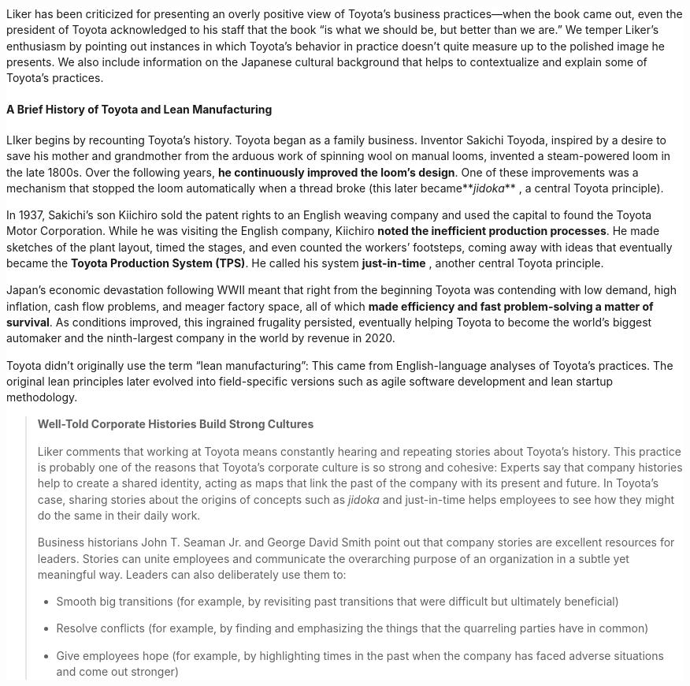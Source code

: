

Liker has been criticized for presenting an overly positive view of Toyota’s business practices—when the book came out, even the president of Toyota acknowledged to his staff that the book “is what we should be, but better than we are.” We temper Liker’s enthusiasm by pointing out instances in which Toyota’s behavior in practice doesn’t quite measure up to the polished image he presents. We also include information on the Japanese cultural background that helps to contextualize and explain some of Toyota’s practices.

#### A Brief History of Toyota and Lean Manufacturing

LIker begins by recounting Toyota’s history. Toyota began as a family business. Inventor Sakichi Toyoda, inspired by a desire to save his mother and grandmother from the arduous work of spinning wool on manual looms, invented a steam-powered loom in the late 1800s. Over the following years, **he continuously improved the loom’s design**. One of these improvements was a mechanism that stopped the loom automatically when a thread broke (this later became**_jidoka_** , a central Toyota principle).

In 1937, Sakichi’s son Kiichiro sold the patent rights to an English weaving company and used the capital to found the Toyota Motor Corporation. While he was visiting the English company, Kiichiro **noted the inefficient production processes**. He made sketches of the plant layout, timed the stages, and even counted the workers’ footsteps, coming away with ideas that eventually became the **Toyota Production System (TPS)**. He called his system **just-in-time** , another central Toyota principle.

Japan’s economic devastation following WWII meant that right from the beginning Toyota was contending with low demand, high inflation, cash flow problems, and meager factory space, all of which **made efficiency and fast problem-solving a matter of survival**. As conditions improved, this ingrained frugality persisted, eventually helping Toyota to become the world’s biggest automaker and the ninth-largest company in the world by revenue in 2020.

Toyota didn’t originally use the term “lean manufacturing”: This came from English-language analyses of Toyota’s practices. The original lean principles later evolved into field-specific versions such as agile software development and lean startup methodology.

> **Well-Told Corporate Histories Build Strong Cultures**
> 
> Liker comments that working at Toyota means constantly hearing and repeating stories about Toyota’s history. This practice is probably one of the reasons that Toyota’s corporate culture is so strong and cohesive: Experts say that company histories help to create a shared identity, acting as maps that link the past of the company with its present and future. In Toyota’s case, sharing stories about the origins of concepts such as _jidoka_ and just-in-time helps employees to see how they might do the same in their daily work.
> 
> Business historians John T. Seaman Jr. and George David Smith point out that company stories are excellent resources for leaders. Stories can unite employees and communicate the overarching purpose of an organization in a subtle yet meaningful way. Leaders can also deliberately use them to:
> 
>   * Smooth big transitions (for example, by revisiting past transitions that were difficult but ultimately beneficial)
> 
>   * Resolve conflicts (for example, by finding and emphasizing the things that the quarreling parties have in common)
> 
>   * Give employees hope (for example, by highlighting times in the past when the company has faced adverse situations and come out stronger)
> 
> 
